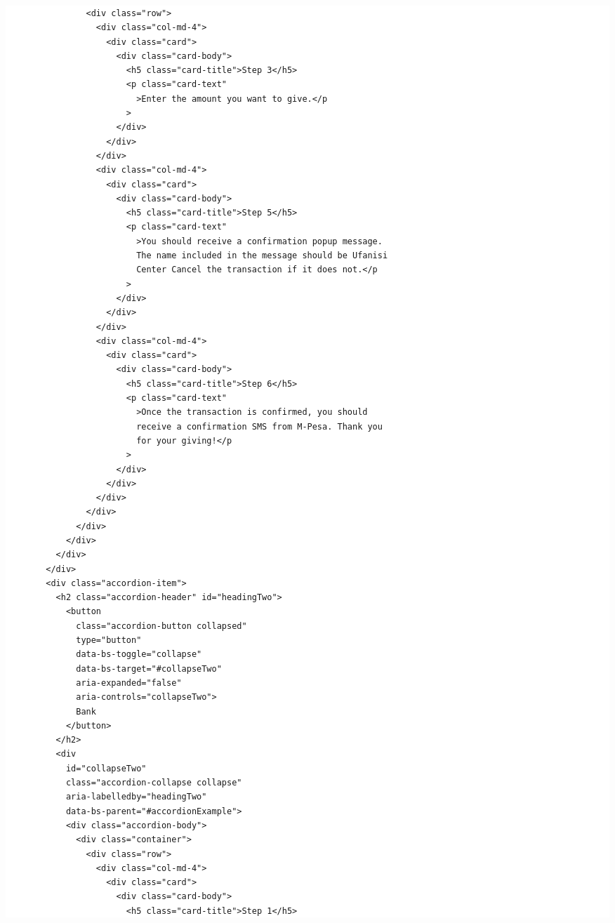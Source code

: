                     <div class="row">
                      <div class="col-md-4">
                        <div class="card">
                          <div class="card-body">
                            <h5 class="card-title">Step 3</h5>
                            <p class="card-text"
                              >Enter the amount you want to give.</p
                            >
                          </div>
                        </div>
                      </div>
                      <div class="col-md-4">
                        <div class="card">
                          <div class="card-body">
                            <h5 class="card-title">Step 5</h5>
                            <p class="card-text"
                              >You should receive a confirmation popup message.
                              The name included in the message should be Ufanisi
                              Center Cancel the transaction if it does not.</p
                            >
                          </div>
                        </div>
                      </div>
                      <div class="col-md-4">
                        <div class="card">
                          <div class="card-body">
                            <h5 class="card-title">Step 6</h5>
                            <p class="card-text"
                              >Once the transaction is confirmed, you should
                              receive a confirmation SMS from M-Pesa. Thank you
                              for your giving!</p
                            >
                          </div>
                        </div>
                      </div>
                    </div>
                  </div>
                </div>
              </div>
            </div>
            <div class="accordion-item">
              <h2 class="accordion-header" id="headingTwo">
                <button
                  class="accordion-button collapsed"
                  type="button"
                  data-bs-toggle="collapse"
                  data-bs-target="#collapseTwo"
                  aria-expanded="false"
                  aria-controls="collapseTwo">
                  Bank
                </button>
              </h2>
              <div
                id="collapseTwo"
                class="accordion-collapse collapse"
                aria-labelledby="headingTwo"
                data-bs-parent="#accordionExample">
                <div class="accordion-body">
                  <div class="container">
                    <div class="row">
                      <div class="col-md-4">
                        <div class="card">
                          <div class="card-body">
                            <h5 class="card-title">Step 1</h5>